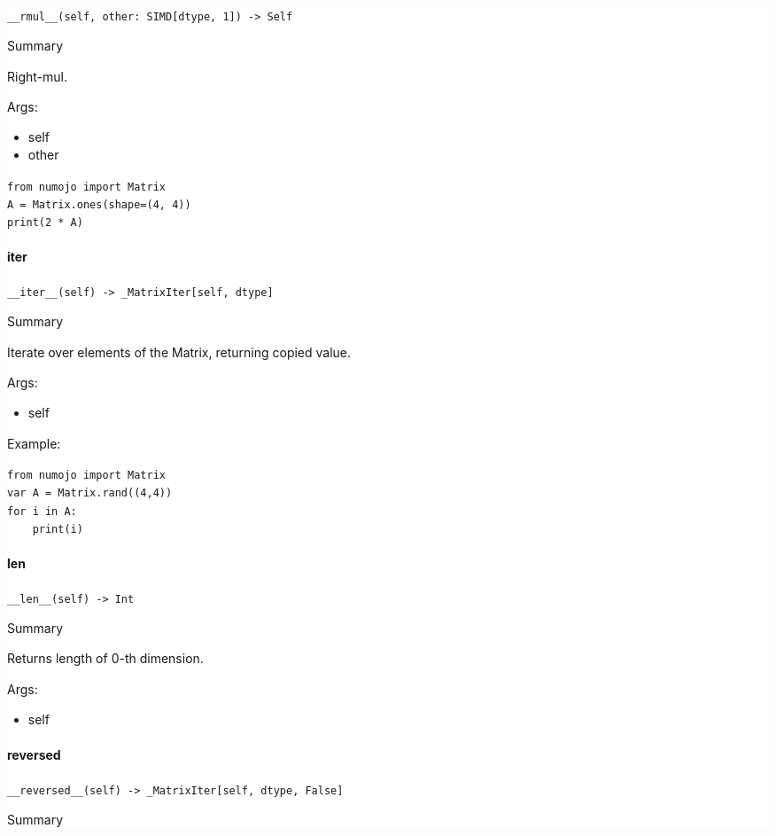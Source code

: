 
```Mojo
__rmul__(self, other: SIMD[dtype, 1]) -> Self
```  
Summary  
  
Right-mul.  
  
Args:  

- self
- other


```mojo
from numojo import Matrix
A = Matrix.ones(shape=(4, 4))
print(2 * A)
```
#### __iter__


```Mojo
__iter__(self) -> _MatrixIter[self, dtype]
```  
Summary  
  
Iterate over elements of the Matrix, returning copied value.  
  
Args:  

- self


Example:
```mojo
from numojo import Matrix
var A = Matrix.rand((4,4))
for i in A:
    print(i)
```

#### __len__


```Mojo
__len__(self) -> Int
```  
Summary  
  
Returns length of 0-th dimension.  
  
Args:  

- self

#### __reversed__


```Mojo
__reversed__(self) -> _MatrixIter[self, dtype, False]
```  
Summary  
  